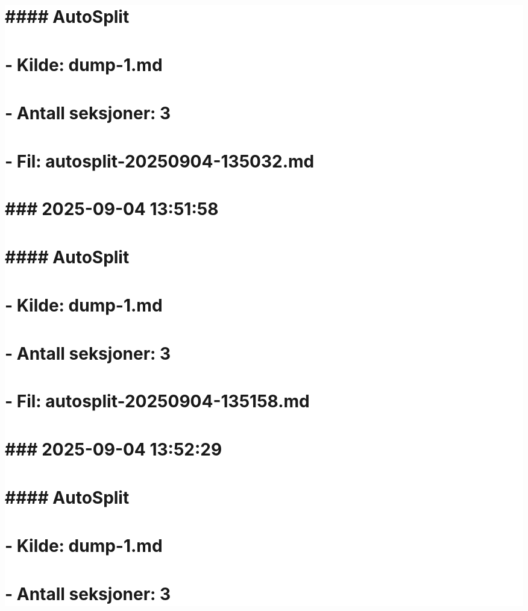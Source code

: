 # \#### AutoSplit

# \- Kilde: dump-1.md

# \- Antall seksjoner: 3

# \- Fil: autosplit-20250904-135032.md

#

#

#

#

# \### 2025-09-04 13:51:58

# \#### AutoSplit

# \- Kilde: dump-1.md

# \- Antall seksjoner: 3

# \- Fil: autosplit-20250904-135158.md

#

#

#

#

# \### 2025-09-04 13:52:29

# \#### AutoSplit

# \- Kilde: dump-1.md

# \- Antall seksjoner: 3
